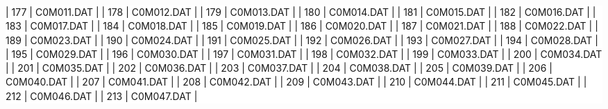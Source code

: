 | 177   | C0M011.DAT     |
| 178   | C0M012.DAT     |
| 179   | C0M013.DAT     |
| 180   | C0M014.DAT     |
| 181   | C0M015.DAT     |
| 182   | C0M016.DAT     |
| 183   | C0M017.DAT     |
| 184   | C0M018.DAT     |
| 185   | C0M019.DAT     |
| 186   | C0M020.DAT     |
| 187   | C0M021.DAT     |
| 188   | C0M022.DAT     |
| 189   | C0M023.DAT     |
| 190   | C0M024.DAT     |
| 191   | C0M025.DAT     |
| 192   | C0M026.DAT     |
| 193   | C0M027.DAT     |
| 194   | C0M028.DAT     |
| 195   | C0M029.DAT     |
| 196   | C0M030.DAT     |
| 197   | C0M031.DAT     |
| 198   | C0M032.DAT     |
| 199   | C0M033.DAT     |
| 200   | C0M034.DAT     |
| 201   | C0M035.DAT     |
| 202   | C0M036.DAT     |
| 203   | C0M037.DAT     |
| 204   | C0M038.DAT     |
| 205   | C0M039.DAT     |
| 206   | C0M040.DAT     |
| 207   | C0M041.DAT     |
| 208   | C0M042.DAT     |
| 209   | C0M043.DAT     |
| 210   | C0M044.DAT     |
| 211   | C0M045.DAT     |
| 212   | C0M046.DAT     |
| 213   | C0M047.DAT     |